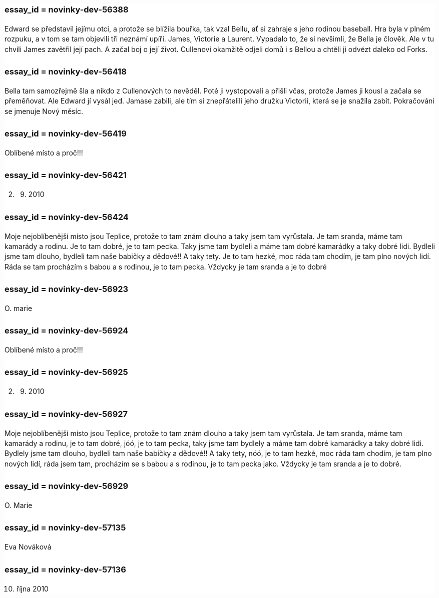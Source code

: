 ### essay_id = novinky-dev-56388
Edward se představil jejímu otci, a protože se blížila bouřka, tak vzal Bellu, ať si zahraje s jeho rodinou baseball. Hra byla v plném rozpuku, a v tom se tam objevili tři neznámí upíři. James, Victorie a Laurent. Vypadalo to, že si nevšimli, že Bella je člověk. Ale v tu chvíli James zavětřil její pach. A začal boj o její život. Cullenovi okamžitě odjeli domů i s Bellou a chtěli ji odvézt daleko od Forks.

### essay_id = novinky-dev-56418
Bella tam samozřejmě šla a nikdo z Cullenových to nevěděl. Poté ji vystopovali a přišli včas, protože James ji kousl a začala se přeměňovat. Ale Edward jí vysál jed. Jamase zabili, ale tím si znepřátelili jeho družku Victorii, která se je snažila zabít. Pokračování se jmenuje Nový měsíc.

### essay_id = novinky-dev-56419
Oblíbené místo a proč!!!

### essay_id = novinky-dev-56421
2. 9. 2010

### essay_id = novinky-dev-56424
Moje nejoblíbenější místo jsou Teplice, protože to tam znám dlouho a taky jsem tam vyrůstala. Je tam sranda, máme tam kamarády a rodinu. Je to tam dobré, je to tam pecka. Taky jsme tam bydleli a máme tam dobré kamarádky a taky dobré lidi. Bydleli jsme tam dlouho, bydleli tam naše babičky a dědové!! A taky tety. Je to tam hezké, moc ráda tam chodím, je tam plno nových lidí. Ráda se tam procházím s babou a s rodinou, je to tam pecka. Vždycky je tam sranda a je to dobré

### essay_id = novinky-dev-56923
O. marie

### essay_id = novinky-dev-56924
Oblíbené místo a proč!!!

### essay_id = novinky-dev-56925
2. 9. 2010

### essay_id = novinky-dev-56927
Moje nejoblíbenější místo jsou Teplice, protože to tam znám dlouho a taky jsem tam vyrůstala. Je tam sranda, máme tam kamarády a rodinu, je to tam dobré, jóó, je to tam pecka, taky jsme tam bydlely a máme tam dobré kamarádky a taky dobré lidi. Bydlely jsme tam dlouho, bydleli tam naše babičky a dědové!! A taky tety, nóó, je to tam hezké, moc ráda tam chodím, je tam plno nových lidí, ráda jsem tam, procházím se s babou a s rodinou, je to tam pecka jako. Vždycky je tam sranda a je to dobré.

### essay_id = novinky-dev-56929
O. Marie

### essay_id = novinky-dev-57135
Eva Nováková

### essay_id = novinky-dev-57136
10. října 2010
